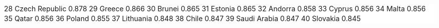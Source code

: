 <td style="text-align:left;font-weight: bold; padding-left: 2em;" indentlevel="1"> 28 </td>
   <td style="text-align:left;font-weight: bold;"> Czech Republic </td>
   <td style="text-align:left;"> 0.878 </td>
  </tr>
<tr>
<td style="text-align:left;font-weight: bold; padding-left: 2em;" indentlevel="1"> 29 </td>
   <td style="text-align:left;font-weight: bold;"> Greece </td>
   <td style="text-align:left;"> 0.866 </td>
  </tr>
<tr>
<td style="text-align:left;font-weight: bold; padding-left: 2em;" indentlevel="1"> 30 </td>
   <td style="text-align:left;font-weight: bold;"> Brunei </td>
   <td style="text-align:left;"> 0.865 </td>
  </tr>
<tr>
<td style="text-align:left;font-weight: bold; padding-left: 2em;" indentlevel="1"> 31 </td>
   <td style="text-align:left;font-weight: bold;"> Estonia </td>
   <td style="text-align:left;"> 0.865 </td>
  </tr>
<tr>
<td style="text-align:left;font-weight: bold; padding-left: 2em;" indentlevel="1"> 32 </td>
   <td style="text-align:left;font-weight: bold;"> Andorra </td>
   <td style="text-align:left;"> 0.858 </td>
  </tr>
<tr>
<td style="text-align:left;font-weight: bold; padding-left: 2em;" indentlevel="1"> 33 </td>
   <td style="text-align:left;font-weight: bold;"> Cyprus </td>
   <td style="text-align:left;"> 0.856 </td>
  </tr>
<tr>
<td style="text-align:left;font-weight: bold; padding-left: 2em;" indentlevel="1"> 34 </td>
   <td style="text-align:left;font-weight: bold;"> Malta </td>
   <td style="text-align:left;"> 0.856 </td>
  </tr>
<tr>
<td style="text-align:left;font-weight: bold; padding-left: 2em;" indentlevel="1"> 35 </td>
   <td style="text-align:left;font-weight: bold;"> Qatar </td>
   <td style="text-align:left;"> 0.856 </td>
  </tr>
<tr>
<td style="text-align:left;font-weight: bold; padding-left: 2em;" indentlevel="1"> 36 </td>
   <td style="text-align:left;font-weight: bold;"> Poland </td>
   <td style="text-align:left;"> 0.855 </td>
  </tr>
<tr>
<td style="text-align:left;font-weight: bold; padding-left: 2em;" indentlevel="1"> 37 </td>
   <td style="text-align:left;font-weight: bold;"> Lithuania </td>
   <td style="text-align:left;"> 0.848 </td>
  </tr>
<tr>
<td style="text-align:left;font-weight: bold; padding-left: 2em;" indentlevel="1"> 38 </td>
   <td style="text-align:left;font-weight: bold;"> Chile </td>
   <td style="text-align:left;"> 0.847 </td>
  </tr>
<tr>
<td style="text-align:left;font-weight: bold; padding-left: 2em;" indentlevel="1"> 39 </td>
   <td style="text-align:left;font-weight: bold;"> Saudi Arabia </td>
   <td style="text-align:left;"> 0.847 </td>
  </tr>
<tr>
<td style="text-align:left;font-weight: bold; padding-left: 2em;" indentlevel="1"> 40 </td>
   <td style="text-align:left;font-weight: bold;"> Slovakia </td>
   <td style="text-align:left;"> 0.845 </td>
  </tr>